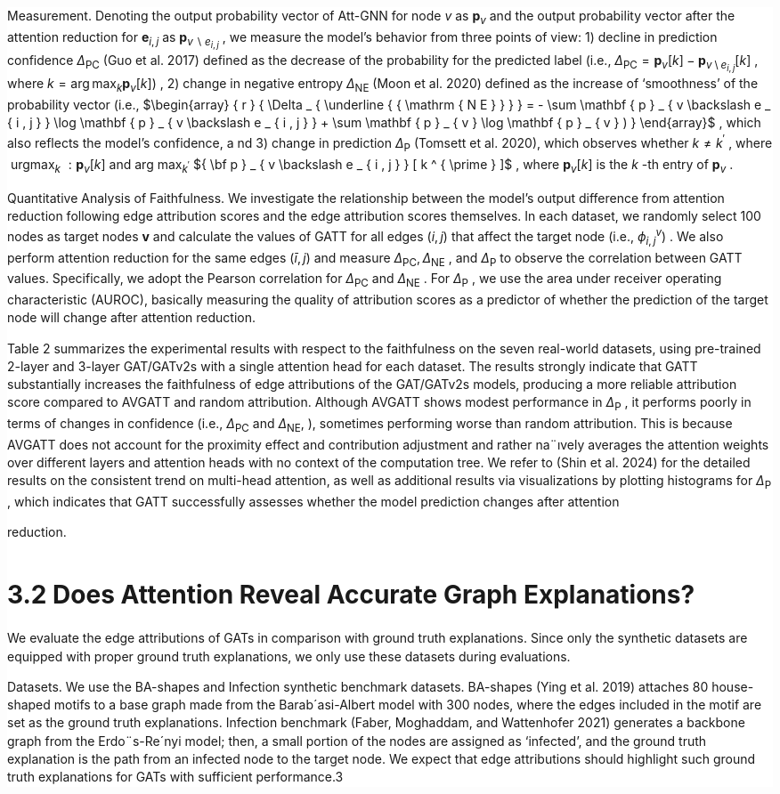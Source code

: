 Measurement. Denoting the output probability vector of Att-GNN for node $v$ as $\mathbf { p } _ { v }$ and the output probability vector after the attention reduction for $\boldsymbol { e } _ { i , j }$ as $\mathbf { p } _ { v \backslash e _ { i , j } }$ , we measure the model’s behavior from three points of view: 1) decline in prediction confidence $\Delta _ { \mathrm { P C } }$ (Guo et al. 2017) defined as the decrease of the probability for the predicted label (i.e., $\Delta _ { \mathrm { P C } } = \mathbf { p } _ { v } [ k ] - \mathbf { p } _ { v \setminus e _ { i , j } } [ k ]$ , where $k = \arg \operatorname* { m a x } _ { k } \mathbf { p } _ { v } [ k ] )$ , 2) change in negative entropy $\Delta _ { \mathrm { N E } }$ (Moon et al. 2020) defined as the increase of ‘smoothness’ of the probability vector (i.e., $\begin{array} { r } { \Delta _ { \underline { { \mathrm { N E } } } } = - \sum \mathbf { p } _ { v \backslash e _ { i , j } } \log \mathbf { p } _ { v \backslash e _ { i , j } } + \sum \mathbf { p } _ { v } \log \mathbf { p } _ { v } ) } \end{array}$ , which also reflects the model’s confidence, a nd 3) change in prediction $\Delta _ { \mathrm { P } }$ (Tomsett et al. 2020), which observes whether $k \neq k ^ { \prime }$ , where $\mathrm { \ u r g { m a x } } _ { k } \ : \mathbf { p } _ { v } [ k ]$ and arg $\operatorname* { m a x } _ { k ^ { \prime } }$ ${ \bf p } _ { v \backslash e _ { i , j } } [ k ^ { \prime } ]$ , where $\mathbf { p } _ { v } [ k ]$ is the $k$ -th entry of $\mathbf { p } _ { v }$ .

Quantitative Analysis of Faithfulness. We investigate the relationship between the model’s output difference from attention reduction following edge attribution scores and the edge attribution scores themselves. In each dataset, we randomly select 100 nodes as target nodes $\boldsymbol { v }$ and calculate the values of GATT for all edges $( i , j )$ that affect the target node (i.e., $\phi _ { i , j } ^ { v } )$ . We also perform attention reduction for the same edges $( \bar { i } , j )$ and measure $\Delta _ { \mathrm { P C } } , \Delta _ { \mathrm { N E } }$ , and $\Delta _ { \mathrm { P } }$ to observe the correlation between GATT values. Specifically, we adopt the Pearson correlation for $\Delta _ { \mathrm { P C } }$ and $\Delta _ { \mathrm { N E } }$ . For $\Delta _ { \mathrm { P } }$ , we use the area under receiver operating characteristic (AUROC), basically measuring the quality of attribution scores as a predictor of whether the prediction of the target node will change after attention reduction.

Table 2 summarizes the experimental results with respect to the faithfulness on the seven real-world datasets, using pre-trained 2-layer and 3-layer GAT/GATv2s with a single attention head for each dataset. The results strongly indicate that GATT substantially increases the faithfulness of edge attributions of the GAT/GATv2s models, producing a more reliable attribution score compared to AVGATT and random attribution. Although AVGATT shows modest performance in $\Delta _ { \mathrm { P } }$ , it performs poorly in terms of changes in confidence (i.e., $\Delta _ { \mathrm { P C } }$ and $\Delta _ { \mathrm { N E } } \mathrm { , }$ ), sometimes performing worse than random attribution. This is because AVGATT does not account for the proximity effect and contribution adjustment and rather na¨ıvely averages the attention weights over different layers and attention heads with no context of the computation tree. We refer to (Shin et al. 2024) for the detailed results on the consistent trend on multi-head attention, as well as additional results via visualizations by plotting histograms for $\Delta _ { \mathrm { P } }$ , which indicates that GATT successfully assesses whether the model prediction changes after attention

reduction.

# 3.2 Does Attention Reveal Accurate Graph Explanations?

We evaluate the edge attributions of GATs in comparison with ground truth explanations. Since only the synthetic datasets are equipped with proper ground truth explanations, we only use these datasets during evaluations.

Datasets. We use the BA-shapes and Infection synthetic benchmark datasets. BA-shapes (Ying et al. 2019) attaches 80 house-shaped motifs to a base graph made from the Barab´asi-Albert model with 300 nodes, where the edges included in the motif are set as the ground truth explanations. Infection benchmark (Faber, Moghaddam, and Wattenhofer 2021) generates a backbone graph from the Erdo¨s-Re´nyi model; then, a small portion of the nodes are assigned as ‘infected’, and the ground truth explanation is the path from an infected node to the target node. We expect that edge attributions should highlight such ground truth explanations for GATs with sufficient performance.3
